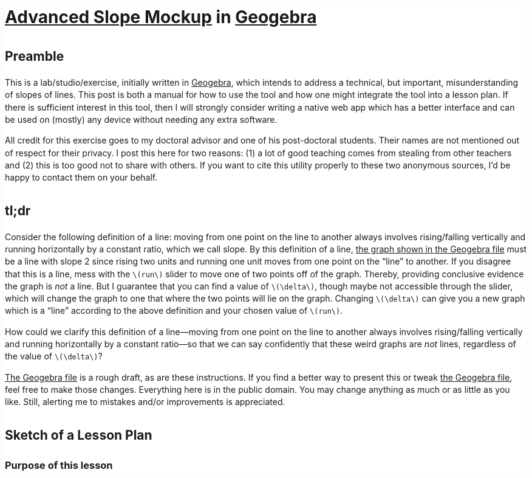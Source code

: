<script src="https://cdnjs.cloudflare.com/ajax/libs/mathjax/2.7.5/MathJax.js?config=TeX-AMS_CHTML" async="async"></script>

# [Advanced Slope Mockup][1] in [Geogebra][2]

## Preamble

This is a lab/studio/exercise, initially written in [Geogebra][2], which intends
to address a technical, but important, misunderstanding of slopes of lines. This
post is both a manual for how to use the tool and how one might integrate the
tool into a lesson plan. If there is sufficient interest in this tool, then I
will strongly consider writing a native web app which has a better interface and
can be used on (mostly) any device without needing any extra software.

All credit for this exercise goes to my doctoral advisor and one of his
post-doctoral students. Their names are not mentioned out of respect for their
privacy. I post this here for two reasons: (1) a lot of good teaching comes from
stealing from other teachers and (2) this is too good not to share with others.
If you want to cite this utility properly to these two anonymous sources,
I&rsquo;d be happy to contact them on your behalf.

## tl;dr

Consider the following definition of a line: moving from one point on the line
to another always involves rising/falling vertically and running horizontally by
a constant ratio, which we call slope. By this definition of a line,
[the graph shown in the Geogebra file][1] must be a line with slope 2 since
rising two units and running one unit moves from one point on the
&ldquo;line&rdquo; to another. If you disagree that this is a line, mess with
the `\(run\)` slider to move one of two points off of the graph. Thereby,
providing conclusive evidence the graph is _not_ a line. But I guarantee that
you can find a value of `\(\delta\)`, though maybe not accessible through the
slider, which will change the graph to one that where the two points will lie on
the graph. Changing `\(\delta\)` can give you a new graph which is a
&ldquo;line&rdquo; according to the above definition and your chosen value of
`\(run\)`.

How could we clarify this definition of a line&mdash;moving from one point on
the line to another always involves rising/falling vertically and running
horizontally by a constant ratio&mdash;so that we can say confidently that these
weird graphs are _not_ lines, regardless of the value of `\(\delta\)`?

[The Geogebra file][1] is a rough draft, as are these instructions. If you find
a better way to present this or tweak [the Geogebra file][1], feel free to make
those changes. Everything here is in the public domain. You may change anything
as much or as little as you like. Still, alerting me to mistakes and/or
improvements is appreciated.

## Sketch of a Lesson Plan

### Purpose of this lesson


[1]: https://github.com/cousinomath/Teaching/blog/Advanced_Slope/advanced_slope_markup.ggb "Advanced slope mockup Geogebra file"
[2]: https://geogebra.org/ "Geogebra app homepage"
[3]: introScreen.png "Screenshot of geogebra file"
[4]: m2-1.png "Student's first move"
[5]: m2-2.png "Adversary's first move"
[6]: m2-3.png "Student's second move"
[7]: m2-4.png "Adversary's second move"
[8]: m2-5.png "Student's third move"
[9]: m2-6.png "Adversary's third move"